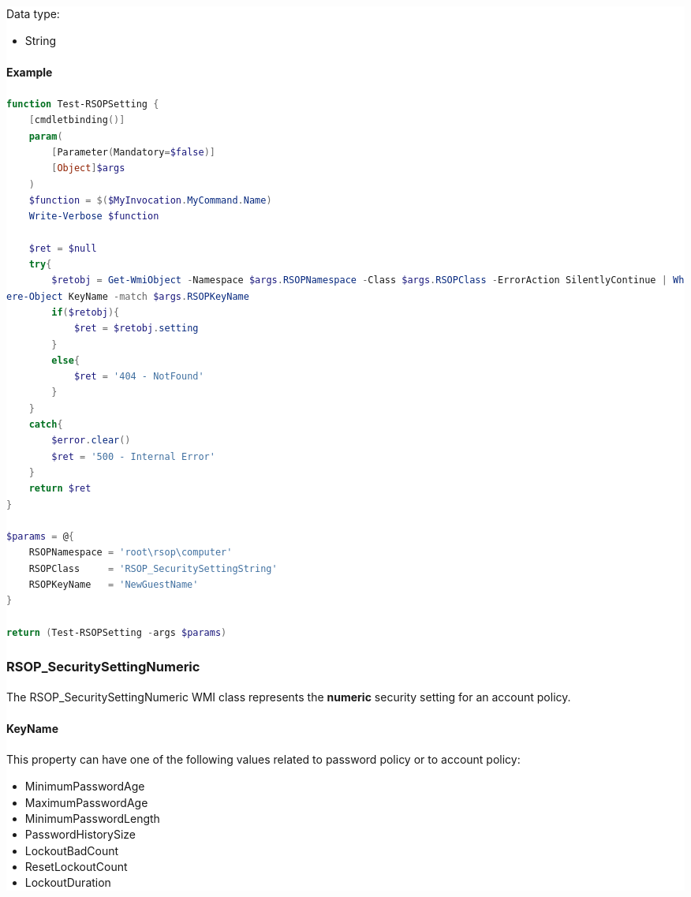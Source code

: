 Data type:

- String

#### Example

````powershell
function Test-RSOPSetting {
    [cmdletbinding()]
    param(
        [Parameter(Mandatory=$false)]
        [Object]$args
    )
    $function = $($MyInvocation.MyCommand.Name)
    Write-Verbose $function

    $ret = $null
    try{
        $retobj = Get-WmiObject -Namespace $args.RSOPNamespace -Class $args.RSOPClass -ErrorAction SilentlyContinue | Where-Object KeyName -match $args.RSOPKeyName
        if($retobj){
            $ret = $retobj.setting
        }
        else{
            $ret = '404 - NotFound'
        }
    }
    catch{
        $error.clear()
        $ret = '500 - Internal Error'
    }
    return $ret
}

$params = @{
    RSOPNamespace = 'root\rsop\computer'
    RSOPClass     = 'RSOP_SecuritySettingString'
    RSOPKeyName   = 'NewGuestName'
}

return (Test-RSOPSetting -args $params)
````

### RSOP_SecuritySettingNumeric

The RSOP_SecuritySettingNumeric WMI class represents the __numeric__ security setting for an account policy.

#### KeyName

This property can have one of the following values related to password policy or to account policy:

- MinimumPasswordAge
- MaximumPasswordAge
- MinimumPasswordLength
- PasswordHistorySize
- LockoutBadCount
- ResetLockoutCount
- LockoutDuration
